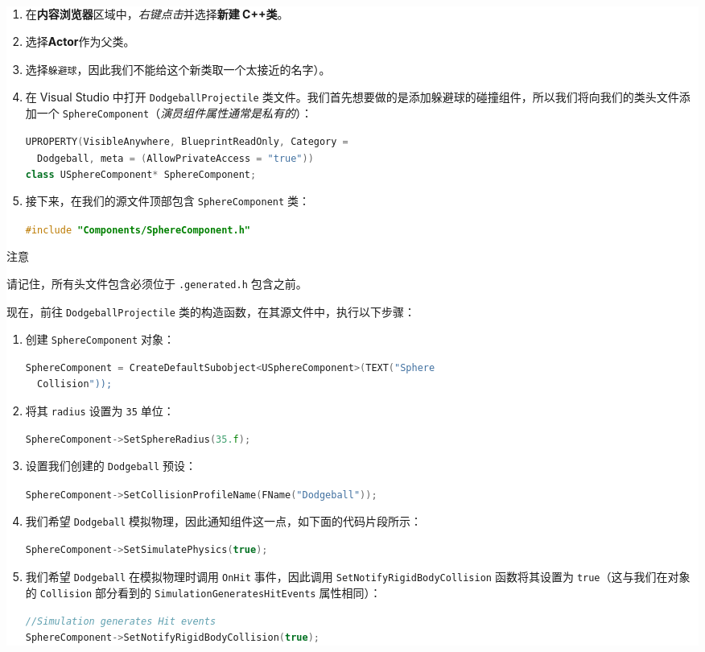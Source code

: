 1.  在**内容浏览器**区域中，*右键点击*并选择**新建 C++类**。

1.  选择**Actor**作为父类。

1.  选择`躲避球`，因此我们不能给这个新类取一个太接近的名字）。

1.  在 Visual Studio 中打开 `DodgeballProjectile` 类文件。我们首先想要做的是添加躲避球的碰撞组件，所以我们将向我们的类头文件添加一个 `SphereComponent`（*演员组件属性通常是私有的*）：

    ```cpp
    UPROPERTY(VisibleAnywhere, BlueprintReadOnly, Category = 
      Dodgeball, meta = (AllowPrivateAccess = "true"))
    class USphereComponent* SphereComponent;
    ```

1.  接下来，在我们的源文件顶部包含 `SphereComponent` 类：

    ```cpp
    #include "Components/SphereComponent.h"
    ```

注意

请记住，所有头文件包含必须位于 `.generated.h` 包含之前。

现在，前往 `DodgeballProjectile` 类的构造函数，在其源文件中，执行以下步骤：

1.  创建 `SphereComponent` 对象：

    ```cpp
    SphereComponent = CreateDefaultSubobject<USphereComponent>(TEXT("Sphere 
      Collision"));
    ```

1.  将其 `radius` 设置为 `35` 单位：

    ```cpp
    SphereComponent->SetSphereRadius(35.f);
    ```

1.  设置我们创建的 `Dodgeball` 预设：

    ```cpp
    SphereComponent->SetCollisionProfileName(FName("Dodgeball"));
    ```

1.  我们希望 `Dodgeball` 模拟物理，因此通知组件这一点，如下面的代码片段所示：

    ```cpp
    SphereComponent->SetSimulatePhysics(true);
    ```

1.  我们希望 `Dodgeball` 在模拟物理时调用 `OnHit` 事件，因此调用 `SetNotifyRigidBodyCollision` 函数将其设置为 `true`（这与我们在对象的 `Collision` 部分看到的 `SimulationGeneratesHitEvents` 属性相同）：

    ```cpp
    //Simulation generates Hit events
    SphereComponent->SetNotifyRigidBodyCollision(true);
    ```
